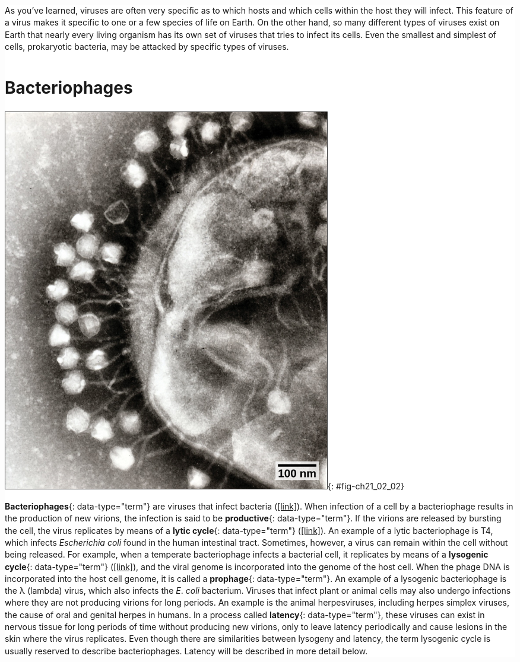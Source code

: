 As you’ve learned, viruses are often very specific as to which hosts and which cells within the host they will infect. This feature of a virus makes it specific to one or a few species of life on Earth. On the other hand, so many different types of viruses exist on Earth that nearly every living organism has its own set of viruses that tries to infect its cells. Even the smallest and simplest of cells, prokaryotic bacteria, may be attacked by specific types of viruses.

# Bacteriophages

 ![The micrograph shows hexagonal bacteriophage capsids attached to a host bacterial cell by slender stalks.](../resources/Figure_21_02_02.jpg "This transmission electron micrograph shows bacteriophages attached to a bacterial cell. (credit: modification of work by Dr. Graham Beards; scale-bar data from Matt Russell)"){: #fig-ch21_02_02}

**Bacteriophages**{: data-type="term"} are viruses that infect bacteria ([\[link\]](#fig-ch21_02_02)). When infection of a cell by a bacteriophage results in the production of new virions, the infection is said to be **productive**{: data-type="term"}. If the virions are released by bursting the cell, the virus replicates by means of a **lytic cycle**{: data-type="term"} ([\[link\]](#fig-ch21_02_03)). An example of a lytic bacteriophage is T4, which infects *Escherichia coli* found in the human intestinal tract. Sometimes, however, a virus can remain within the cell without being released. For example, when a temperate bacteriophage infects a bacterial cell, it replicates by means of a **lysogenic cycle**{: data-type="term"} ([\[link\]](#fig-ch21_02_03)), and the viral genome is incorporated into the genome of the host cell. When the phage DNA is incorporated into the host cell genome, it is called a **prophage**{: data-type="term"}. An example of a lysogenic bacteriophage is the λ (lambda) virus, which also infects the *E*. *coli* bacterium. Viruses that infect plant or animal cells may also undergo infections where they are not producing virions for long periods. An example is the animal herpesviruses, including herpes simplex viruses, the cause of oral and genital herpes in humans. In a process called **latency**{: data-type="term"}, these viruses can exist in nervous tissue for long periods of time without producing new virions, only to leave latency periodically and cause lesions in the skin where the virus replicates. Even though there are similarities between lysogeny and latency, the term lysogenic cycle is usually reserved to describe bacteriophages. Latency will be described in more detail below.


[1]: http://openstaxcollege.org/l/influenza
[2]: https://www.khanacademy.org/science/biology/her/tree-of-life/v/viruses
[3]: http://openstaxcollege.org/l/animal_viruses